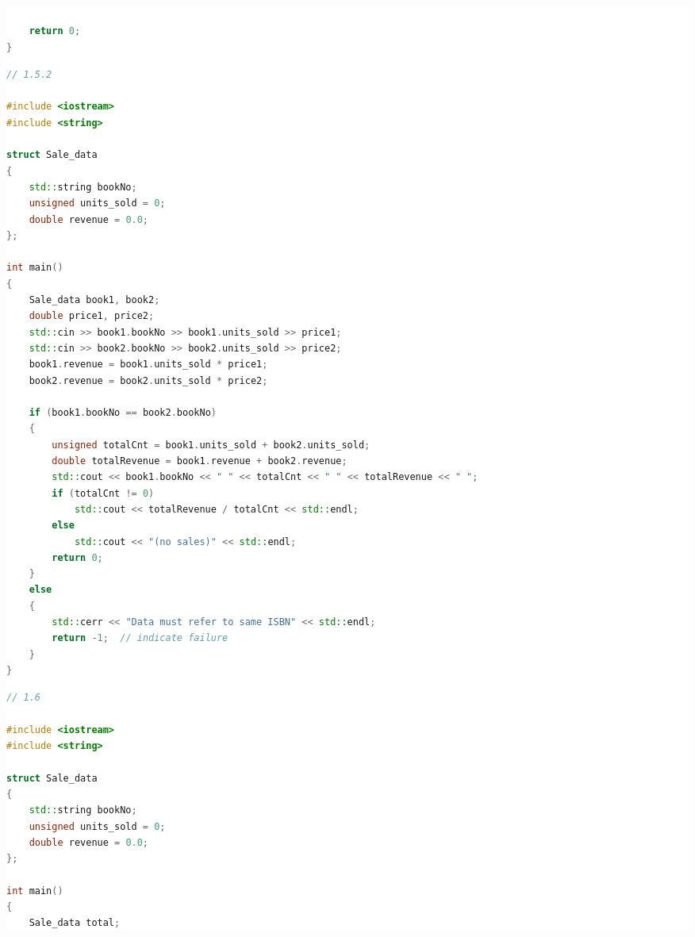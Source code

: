 ```cpp

    return 0;
}

```

```cpp
// 1.5.2

#include <iostream>
#include <string>

struct Sale_data
{
    std::string bookNo;
    unsigned units_sold = 0;
    double revenue = 0.0;
};

int main()
{
    Sale_data book1, book2;
    double price1, price2;
    std::cin >> book1.bookNo >> book1.units_sold >> price1;
    std::cin >> book2.bookNo >> book2.units_sold >> price2;
    book1.revenue = book1.units_sold * price1;
    book2.revenue = book2.units_sold * price2;

    if (book1.bookNo == book2.bookNo)
    {
        unsigned totalCnt = book1.units_sold + book2.units_sold;
        double totalRevenue = book1.revenue + book2.revenue;
        std::cout << book1.bookNo << " " << totalCnt << " " << totalRevenue << " ";
        if (totalCnt != 0)
            std::cout << totalRevenue / totalCnt << std::endl;
        else
            std::cout << "(no sales)" << std::endl;
        return 0;
    }
    else
    {
        std::cerr << "Data must refer to same ISBN" << std::endl;
        return -1;  // indicate failure
    }
}

```

```cpp
// 1.6

#include <iostream>
#include <string>

struct Sale_data
{
    std::string bookNo;
    unsigned units_sold = 0;
    double revenue = 0.0;
};

int main()
{
    Sale_data total;
```